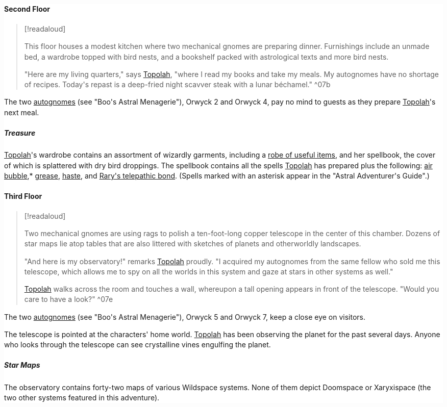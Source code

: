 #### Second Floor

> [!readaloud] 
> 
> This floor houses a modest kitchen where two mechanical gnomes are preparing dinner. Furnishings include an unmade bed, a wardrobe topped with bird nests, and a bookshelf packed with astrological texts and more bird nests.
> 
> "Here are my living quarters," says [Topolah](Mechanics/bestiary/npc/topolah-lox.md), "where I read my books and take my meals. My autognomes have no shortage of recipes. Today's repast is a deep-fried night scavver steak with a lunar béchamel."
^07b

The two [autognomes](Mechanics/bestiary/construct/autognome-bam.md) (see "Boo's Astral Menagerie"), Orwyck 2 and Orwyck 4, pay no mind to guests as they prepare [Topolah](Mechanics/bestiary/npc/topolah-lox.md)'s next meal.

##### Treasure

[Topolah](Mechanics/bestiary/npc/topolah-lox.md)'s wardrobe contains an assortment of wizardly garments, including a [robe of useful items](Mechanics/items/robe-of-useful-items.md), and her spellbook, the cover of which is splattered with dry bird droppings. The spellbook contains all the spells [Topolah](Mechanics/bestiary/npc/topolah-lox.md) has prepared plus the following: [air bubble](Mechanics/spells/air-bubble-aag.md),* [grease](Mechanics/spells/grease.md), [haste](Mechanics/spells/haste.md), and [Rary's telepathic bond](Mechanics/spells/rarys-telepathic-bond.md). (Spells marked with an asterisk appear in the "Astral Adventurer's Guide".)

#### Third Floor

> [!readaloud] 
> 
> Two mechanical gnomes are using rags to polish a ten-foot-long copper telescope in the center of this chamber. Dozens of star maps lie atop tables that are also littered with sketches of planets and otherworldly landscapes.
> 
> "And here is my observatory!" remarks [Topolah](Mechanics/bestiary/npc/topolah-lox.md) proudly. "I acquired my autognomes from the same fellow who sold me this telescope, which allows me to spy on all the worlds in this system and gaze at stars in other systems as well."
> 
> [Topolah](Mechanics/bestiary/npc/topolah-lox.md) walks across the room and touches a wall, whereupon a tall opening appears in front of the telescope. "Would you care to have a look?"
^07e

The two [autognomes](Mechanics/bestiary/construct/autognome-bam.md) (see "Boo's Astral Menagerie"), Orwyck 5 and Orwyck 7, keep a close eye on visitors.

The telescope is pointed at the characters' home world. [Topolah](Mechanics/bestiary/npc/topolah-lox.md) has been observing the planet for the past several days. Anyone who looks through the telescope can see crystalline vines engulfing the planet.

##### Star Maps

The observatory contains forty-two maps of various Wildspace systems. None of them depict Doomspace or Xaryxispace (the two other systems featured in this adventure).
